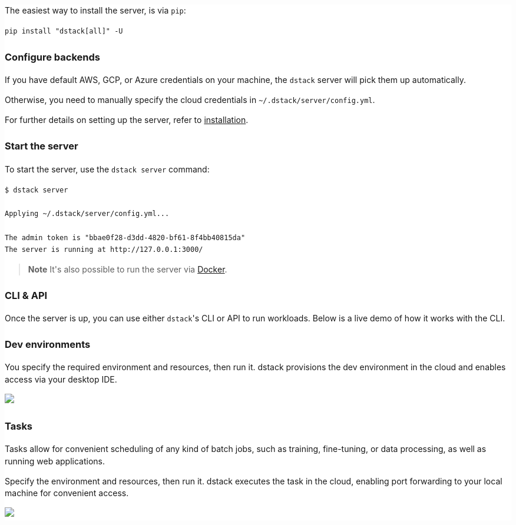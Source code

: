 The easiest way to install the server, is via `pip`:

```shell
pip install "dstack[all]" -U
```

### Configure backends

If you have default AWS, GCP, or Azure credentials on your machine, the `dstack` server will pick them up automatically.

Otherwise, you need to manually specify the cloud credentials in `~/.dstack/server/config.yml`.

For further details on setting up the server, refer to [installation](https://dstack.ai/docs/installation/).

### Start the server

To start the server, use the `dstack server` command:

<div class="termy">

```shell
$ dstack server

Applying ~/.dstack/server/config.yml...

The admin token is "bbae0f28-d3dd-4820-bf61-8f4bb40815da"
The server is running at http://127.0.0.1:3000/
```

</div>

> **Note**
> It's also possible to run the server via [Docker](https://hub.docker.com/r/dstackai/dstack).

### CLI & API

Once the server is up, you can use either `dstack`'s CLI or API to run workloads.
Below is a live demo of how it works with the CLI.

### Dev environments

You specify the required environment and resources, then run it. dstack provisions the dev
environment in the cloud and enables access via your desktop IDE.

<img src="https://raw.githubusercontent.com/dstackai/static-assets/main/static-assets/images/dstack-dev-environment.gif" width="650"/>

### Tasks

Tasks allow for convenient scheduling of any kind of batch jobs, such as training, fine-tuning,
or data processing, as well as running web applications.

Specify the environment and resources, then run it. dstack executes the task in the
cloud, enabling port forwarding to your local machine for convenient access.

<img src="https://raw.githubusercontent.com/dstackai/static-assets/main/static-assets/images/dstack-task.gif" width="650"/>
